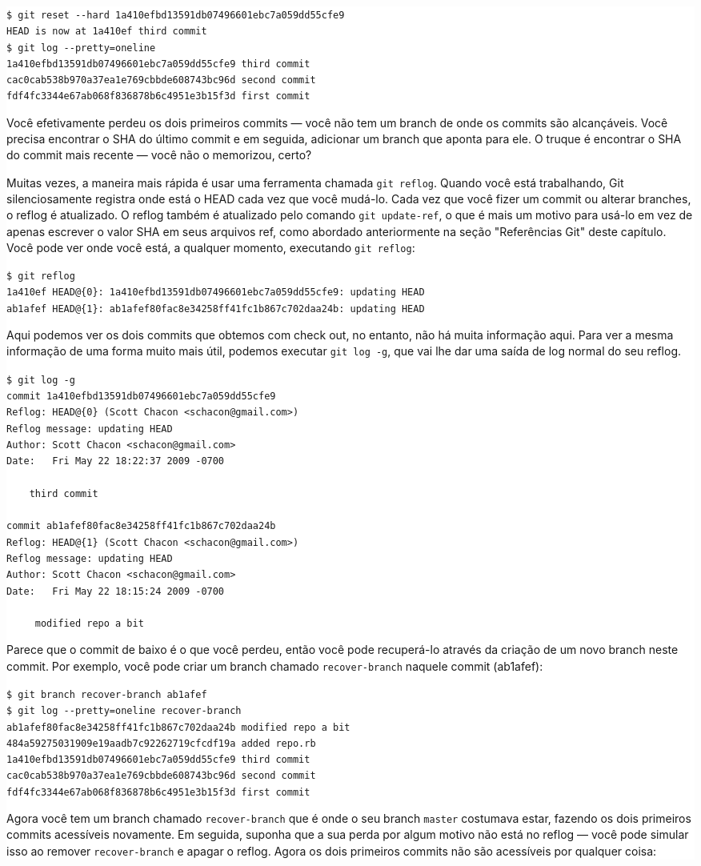     $ git reset --hard 1a410efbd13591db07496601ebc7a059dd55cfe9
    HEAD is now at 1a410ef third commit
    $ git log --pretty=oneline
    1a410efbd13591db07496601ebc7a059dd55cfe9 third commit
    cac0cab538b970a37ea1e769cbbde608743bc96d second commit
    fdf4fc3344e67ab068f836878b6c4951e3b15f3d first commit

Você efetivamente perdeu os dois primeiros commits — você não tem um branch de onde os commits são alcançáveis. Você precisa encontrar o SHA do último commit e em seguida, adicionar um branch que aponta para ele. O truque é encontrar o SHA do commit mais recente — você não o memorizou, certo?

Muitas vezes, a maneira mais rápida é usar uma ferramenta chamada `git reflog`. Quando você está trabalhando, Git silenciosamente registra onde está o HEAD cada vez que você mudá-lo. Cada vez que você fizer um commit ou alterar branches, o reflog é atualizado. O reflog também é atualizado pelo comando `git update-ref`, o que é mais um motivo para usá-lo em vez de apenas escrever o valor SHA em seus arquivos ref, como abordado anteriormente na seção "Referências Git" deste capítulo. Você pode ver onde você está, a qualquer momento, executando `git reflog`:

    $ git reflog
    1a410ef HEAD@{0}: 1a410efbd13591db07496601ebc7a059dd55cfe9: updating HEAD
    ab1afef HEAD@{1}: ab1afef80fac8e34258ff41fc1b867c702daa24b: updating HEAD

Aqui podemos ver os dois commits que obtemos com check out, no entanto, não há muita informação aqui. Para ver a mesma informação de uma forma muito mais útil, podemos executar `git log -g`, que vai lhe dar uma saída de log normal do seu reflog.

    $ git log -g
    commit 1a410efbd13591db07496601ebc7a059dd55cfe9
    Reflog: HEAD@{0} (Scott Chacon <schacon@gmail.com>)
    Reflog message: updating HEAD
    Author: Scott Chacon <schacon@gmail.com>
    Date:   Fri May 22 18:22:37 2009 -0700

        third commit

    commit ab1afef80fac8e34258ff41fc1b867c702daa24b
    Reflog: HEAD@{1} (Scott Chacon <schacon@gmail.com>)
    Reflog message: updating HEAD
    Author: Scott Chacon <schacon@gmail.com>
    Date:   Fri May 22 18:15:24 2009 -0700

         modified repo a bit

Parece que o commit de baixo é o que você perdeu, então você pode recuperá-lo através da criação de um novo branch neste commit. Por exemplo, você pode criar um branch chamado `recover-branch` naquele commit (ab1afef):

    $ git branch recover-branch ab1afef
    $ git log --pretty=oneline recover-branch
    ab1afef80fac8e34258ff41fc1b867c702daa24b modified repo a bit
    484a59275031909e19aadb7c92262719cfcdf19a added repo.rb
    1a410efbd13591db07496601ebc7a059dd55cfe9 third commit
    cac0cab538b970a37ea1e769cbbde608743bc96d second commit
    fdf4fc3344e67ab068f836878b6c4951e3b15f3d first commit

Agora você tem um branch chamado `recover-branch` que é onde o seu branch `master` costumava estar, fazendo os dois primeiros commits acessíveis novamente.
Em seguida, suponha que a sua perda por algum motivo não está no reflog — você pode simular isso ao remover `recover-branch` e apagar o reflog. Agora os dois primeiros commits  não são acessíveis por qualquer coisa:
